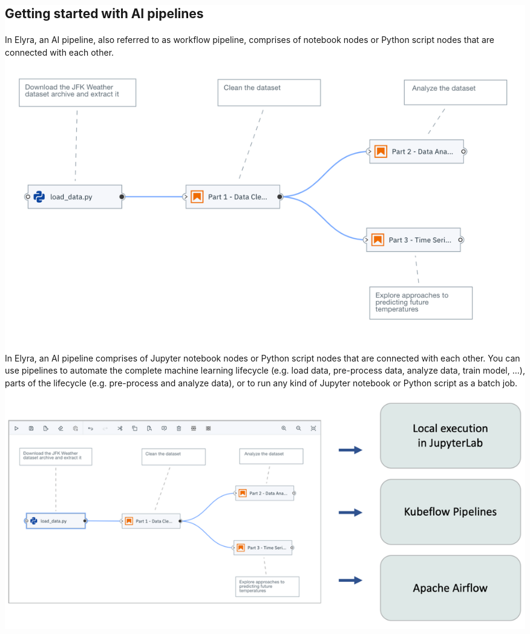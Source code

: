 
## Getting started with AI pipelines

In Elyra, an AI pipeline, also referred to as workflow pipeline, comprises of notebook nodes or Python script nodes that are connected with each other. 

![The completed tutorial pipeline](doc/images/tutorial_pipeline.png)

In Elyra, an AI pipeline comprises of Jupyter notebook nodes or Python script nodes that are connected with each other. You can use pipelines to automate the complete machine learning lifecycle (e.g. load data, pre-process data, analyze data, train model, ...), parts of the lifecycle (e.g. pre-process and analyze data), or to run any kind of Jupyter notebook or Python script as a batch job. 

![Run a notebook pipeline locally or on Kubeflow Pipelines](doc/images/notebook_pipeline_local_and_remote.png)
